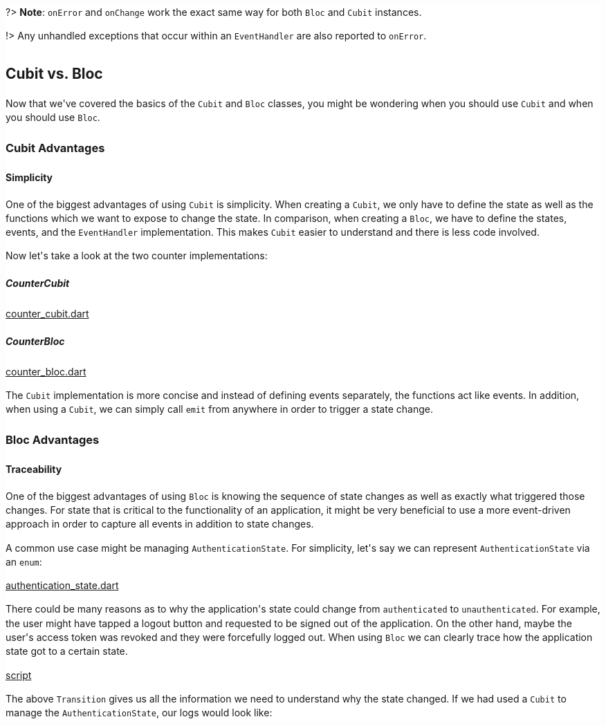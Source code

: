 ?> **Note**: `onError` and `onChange` work the exact same way for both `Bloc` and `Cubit` instances.

!> Any unhandled exceptions that occur within an `EventHandler` are also reported to `onError`.

## Cubit vs. Bloc

Now that we've covered the basics of the `Cubit` and `Bloc` classes, you might be wondering when you should use `Cubit` and when you should use `Bloc`.

### Cubit Advantages

#### Simplicity

One of the biggest advantages of using `Cubit` is simplicity. When creating a `Cubit`, we only have to define the state as well as the functions which we want to expose to change the state. In comparison, when creating a `Bloc`, we have to define the states, events, and the `EventHandler` implementation. This makes `Cubit` easier to understand and there is less code involved.

Now let's take a look at the two counter implementations:

##### CounterCubit

[counter_cubit.dart](../_snippets/core_concepts/counter_cubit_full.dart.md ':include')

##### CounterBloc

[counter_bloc.dart](../_snippets/core_concepts/counter_bloc_full.dart.md ':include')

The `Cubit` implementation is more concise and instead of defining events separately, the functions act like events. In addition, when using a `Cubit`, we can simply call `emit` from anywhere in order to trigger a state change.

### Bloc Advantages

#### Traceability

One of the biggest advantages of using `Bloc` is knowing the sequence of state changes as well as exactly what triggered those changes. For state that is critical to the functionality of an application, it might be very beneficial to use a more event-driven approach in order to capture all events in addition to state changes.

A common use case might be managing `AuthenticationState`. For simplicity, let's say we can represent `AuthenticationState` via an `enum`:

[authentication_state.dart](../_snippets/core_concepts/authentication_state.dart.md ':include')

There could be many reasons as to why the application's state could change from `authenticated` to `unauthenticated`. For example, the user might have tapped a logout button and requested to be signed out of the application. On the other hand, maybe the user's access token was revoked and they were forcefully logged out. When using `Bloc` we can clearly trace how the application state got to a certain state.

[script](../_snippets/core_concepts/authentication_transition.sh.md ':include')

The above `Transition` gives us all the information we need to understand why the state changed. If we had used a `Cubit` to manage the `AuthenticationState`, our logs would look like:
